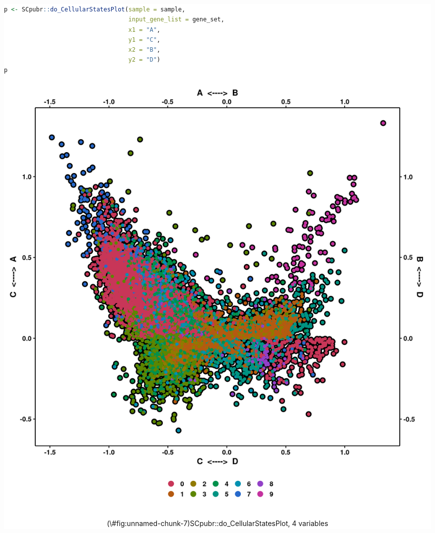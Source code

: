 
```r
p <- SCpubr::do_CellularStatesPlot(sample = sample,
                                   input_gene_list = gene_set,
                                   x1 = "A",
                                   y1 = "C",
                                   x2 = "B",
                                   y2 = "D")
p
```

<div class="figure" style="text-align: center">
<img src="19-CellularStatePlots_files/figure-html/unnamed-chunk-7-1.png" alt="SCpubr::do_CellularStatesPlot, 4 variables" width="100%" height="100%" />
<p class="caption">(\#fig:unnamed-chunk-7)SCpubr::do_CellularStatesPlot, 4 variables</p>
</div>
